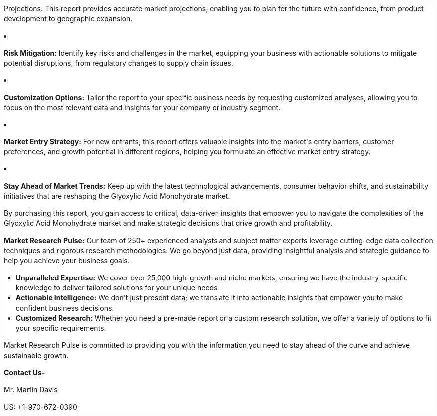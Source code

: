 Projections:</strong> This report provides accurate market projections, enabling you to plan for the future with confidence, from product development to geographic expansion.</p></li><li><p><strong>Risk Mitigation:</strong> Identify key risks and challenges in the market, equipping your business with actionable solutions to mitigate potential disruptions, from regulatory changes to supply chain issues.</p></li><li><p><strong>Customization Options:</strong> Tailor the report to your specific business needs by requesting customized analyses, allowing you to focus on the most relevant data and insights for your company or industry segment.</p></li><li><p><strong>Market Entry Strategy:</strong> For new entrants, this report offers valuable insights into the market's entry barriers, customer preferences, and growth potential in different regions, helping you formulate an effective market entry strategy.</p></li><li><p><strong>Stay Ahead of Market Trends:</strong> Keep up with the latest technological advancements, consumer behavior shifts, and sustainability initiatives that are reshaping the Glyoxylic Acid Monohydrate market.</p></li></ol><p>By purchasing this report, you gain access to critical, data-driven insights that empower you to navigate the complexities of the Glyoxylic Acid Monohydrate market and make strategic decisions that drive growth and profitability.</p><p><strong>Market Research Pulse:</strong>&nbsp;Our team of 250+ experienced analysts and subject matter experts leverage cutting-edge data collection techniques and rigorous research methodologies. We go beyond just data, providing insightful analysis and strategic guidance to help you achieve your business goals.</p><ul><li><strong>Unparalleled Expertise:</strong>&nbsp;We cover over 25,000 high-growth and niche markets, ensuring we have the industry-specific knowledge to deliver tailored solutions for your unique needs.</li><li><strong>Actionable Intelligence:</strong>&nbsp;We don't just present data; we translate it into actionable insights that empower you to make confident business decisions.</li><li><strong>Customized Research:</strong>&nbsp;Whether you need a pre-made report or a custom research solution, we offer a variety of options to fit your specific requirements.</li></ul><p>Market Research Pulse is committed to providing you with the information you need to stay ahead of the curve and achieve sustainable growth.</p><p><strong>Contact Us-</strong></p><p>Mr. Martin Davis</p><p>US: +1-970-672-0390</p>
